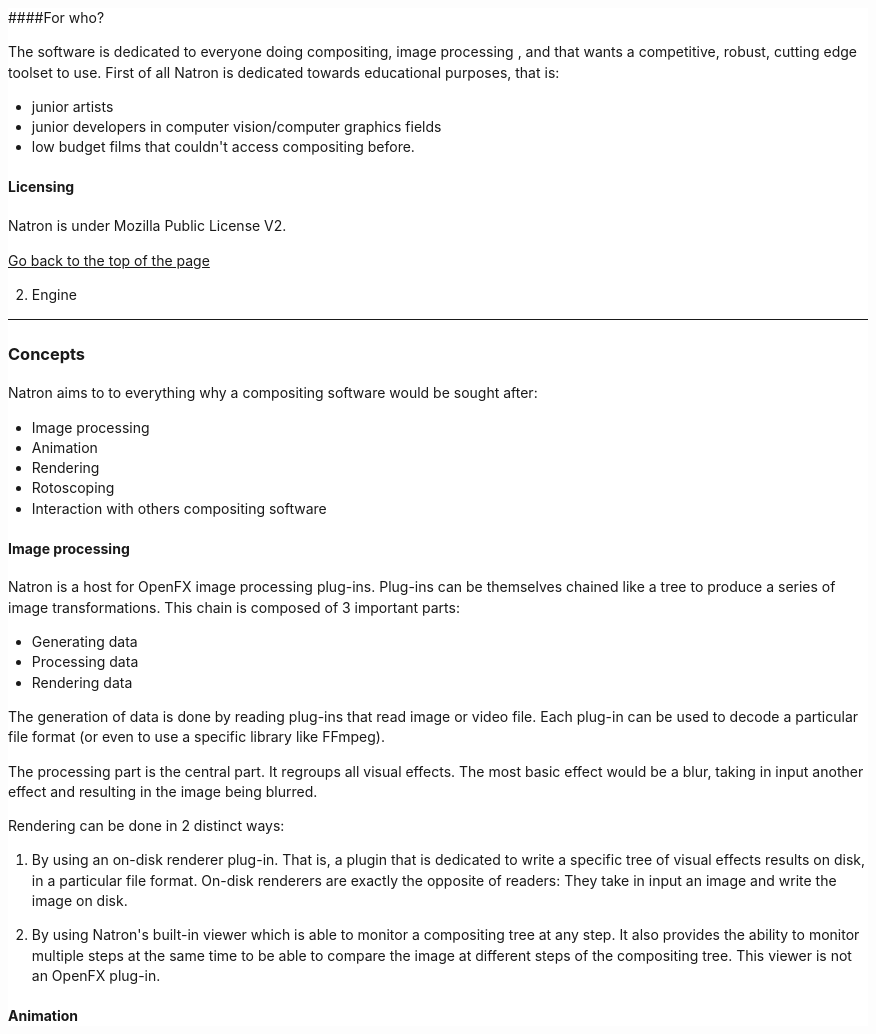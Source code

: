####For who?

The software is dedicated to everyone doing compositing, image processing ,
and that wants a competitive, robust, cutting edge toolset to use. First of all Natron is
dedicated towards educational purposes, that is:
- junior artists
- junior developers in computer vision/computer graphics fields
- low budget films that couldn't access compositing before.

#### Licensing

Natron is under Mozilla Public License V2.

[Go back to the top of the page](#top)

2. Engine<a id="Engine"></a>
---------

### Concepts

Natron aims to to everything why a compositing software would be sought after:
- Image processing
- Animation
- Rendering
- Rotoscoping
- Interaction with others compositing software

#### Image processing

Natron is a host for OpenFX image processing plug-ins. Plug-ins can be themselves chained
like a tree to produce a series of image transformations. This chain is composed of 3
important parts:
- Generating data
- Processing data
- Rendering data

The generation of data is done by reading plug-ins that read image or video file. Each
plug-in can be used to decode a particular file format (or even to use a specific library
like FFmpeg).

The processing part is the central part. It regroups all visual effects. The most basic
effect would be a blur, taking in input another effect and resulting in the image being
blurred.

Rendering can be done in 2 distinct ways:
1) By using an on-disk renderer plug-in. That is, a plugin that is dedicated to write a
specific tree of visual effects results on disk, in a particular file format. On-disk
renderers are exactly the opposite of readers: They take in input an image and write the
image on disk.

2) By using Natron's built-in viewer which is able to monitor a compositing tree at any
step. It also provides the ability to monitor multiple steps at the same time to be able
to compare the image at different steps of the compositing tree. This viewer is not an
OpenFX plug-in.

#### Animation
